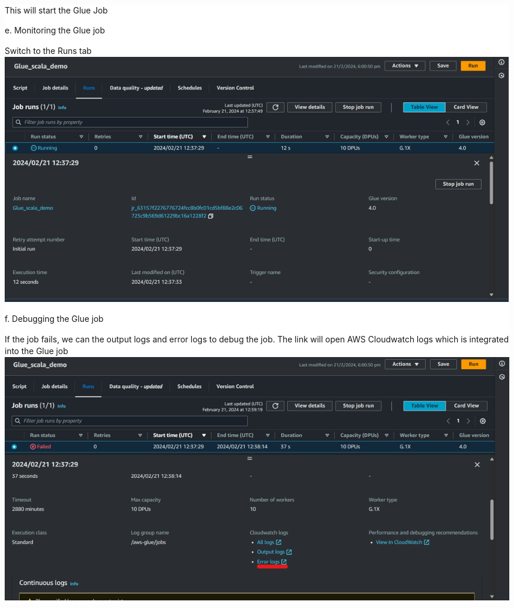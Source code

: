 This will start the Glue Job

e.	Monitoring the Glue job

Switch to the Runs tab
![img_25.png](documentation/readme_screenshots/img_25.png)

f.	Debugging the Glue job

If the job fails, we can the output logs and error logs to debug the job.
The link will open AWS Cloudwatch logs which is integrated into the Glue job
![img_26.png](documentation/readme_screenshots/img_26.png)
